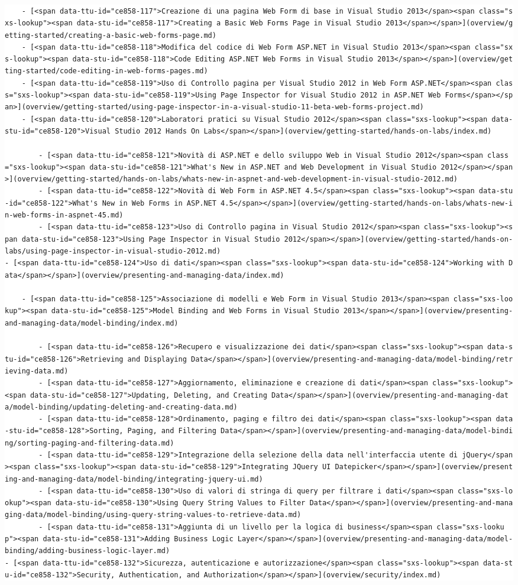         - [<span data-ttu-id="ce858-117">Creazione di una pagina Web Form di base in Visual Studio 2013</span><span class="sxs-lookup"><span data-stu-id="ce858-117">Creating a Basic Web Forms Page in Visual Studio 2013</span></span>](overview/getting-started/creating-a-basic-web-forms-page.md)
        - [<span data-ttu-id="ce858-118">Modifica del codice di Web Form ASP.NET in Visual Studio 2013</span><span class="sxs-lookup"><span data-stu-id="ce858-118">Code Editing ASP.NET Web Forms in Visual Studio 2013</span></span>](overview/getting-started/code-editing-in-web-forms-pages.md)
        - [<span data-ttu-id="ce858-119">Uso di Controllo pagina per Visual Studio 2012 in Web Form ASP.NET</span><span class="sxs-lookup"><span data-stu-id="ce858-119">Using Page Inspector for Visual Studio 2012 in ASP.NET Web Forms</span></span>](overview/getting-started/using-page-inspector-in-a-visual-studio-11-beta-web-forms-project.md)
        - [<span data-ttu-id="ce858-120">Laboratori pratici su Visual Studio 2012</span><span class="sxs-lookup"><span data-stu-id="ce858-120">Visual Studio 2012 Hands On Labs</span></span>](overview/getting-started/hands-on-labs/index.md)

            - [<span data-ttu-id="ce858-121">Novità di ASP.NET e dello sviluppo Web in Visual Studio 2012</span><span class="sxs-lookup"><span data-stu-id="ce858-121">What's New in ASP.NET and Web Development in Visual Studio 2012</span></span>](overview/getting-started/hands-on-labs/whats-new-in-aspnet-and-web-development-in-visual-studio-2012.md)
            - [<span data-ttu-id="ce858-122">Novità di Web Form in ASP.NET 4.5</span><span class="sxs-lookup"><span data-stu-id="ce858-122">What's New in Web Forms in ASP.NET 4.5</span></span>](overview/getting-started/hands-on-labs/whats-new-in-web-forms-in-aspnet-45.md)
            - [<span data-ttu-id="ce858-123">Uso di Controllo pagina in Visual Studio 2012</span><span class="sxs-lookup"><span data-stu-id="ce858-123">Using Page Inspector in Visual Studio 2012</span></span>](overview/getting-started/hands-on-labs/using-page-inspector-in-visual-studio-2012.md)
    - [<span data-ttu-id="ce858-124">Uso di dati</span><span class="sxs-lookup"><span data-stu-id="ce858-124">Working with Data</span></span>](overview/presenting-and-managing-data/index.md)

        - [<span data-ttu-id="ce858-125">Associazione di modelli e Web Form in Visual Studio 2013</span><span class="sxs-lookup"><span data-stu-id="ce858-125">Model Binding and Web Forms in Visual Studio 2013</span></span>](overview/presenting-and-managing-data/model-binding/index.md)

            - [<span data-ttu-id="ce858-126">Recupero e visualizzazione dei dati</span><span class="sxs-lookup"><span data-stu-id="ce858-126">Retrieving and Displaying Data</span></span>](overview/presenting-and-managing-data/model-binding/retrieving-data.md)
            - [<span data-ttu-id="ce858-127">Aggiornamento, eliminazione e creazione di dati</span><span class="sxs-lookup"><span data-stu-id="ce858-127">Updating, Deleting, and Creating Data</span></span>](overview/presenting-and-managing-data/model-binding/updating-deleting-and-creating-data.md)
            - [<span data-ttu-id="ce858-128">Ordinamento, paging e filtro dei dati</span><span class="sxs-lookup"><span data-stu-id="ce858-128">Sorting, Paging, and Filtering Data</span></span>](overview/presenting-and-managing-data/model-binding/sorting-paging-and-filtering-data.md)
            - [<span data-ttu-id="ce858-129">Integrazione della selezione della data nell'interfaccia utente di jQuery</span><span class="sxs-lookup"><span data-stu-id="ce858-129">Integrating JQuery UI Datepicker</span></span>](overview/presenting-and-managing-data/model-binding/integrating-jquery-ui.md)
            - [<span data-ttu-id="ce858-130">Uso di valori di stringa di query per filtrare i dati</span><span class="sxs-lookup"><span data-stu-id="ce858-130">Using Query String Values to Filter Data</span></span>](overview/presenting-and-managing-data/model-binding/using-query-string-values-to-retrieve-data.md)
            - [<span data-ttu-id="ce858-131">Aggiunta di un livello per la logica di business</span><span class="sxs-lookup"><span data-stu-id="ce858-131">Adding Business Logic Layer</span></span>](overview/presenting-and-managing-data/model-binding/adding-business-logic-layer.md)
    - [<span data-ttu-id="ce858-132">Sicurezza, autenticazione e autorizzazione</span><span class="sxs-lookup"><span data-stu-id="ce858-132">Security, Authentication, and Authorization</span></span>](overview/security/index.md)
